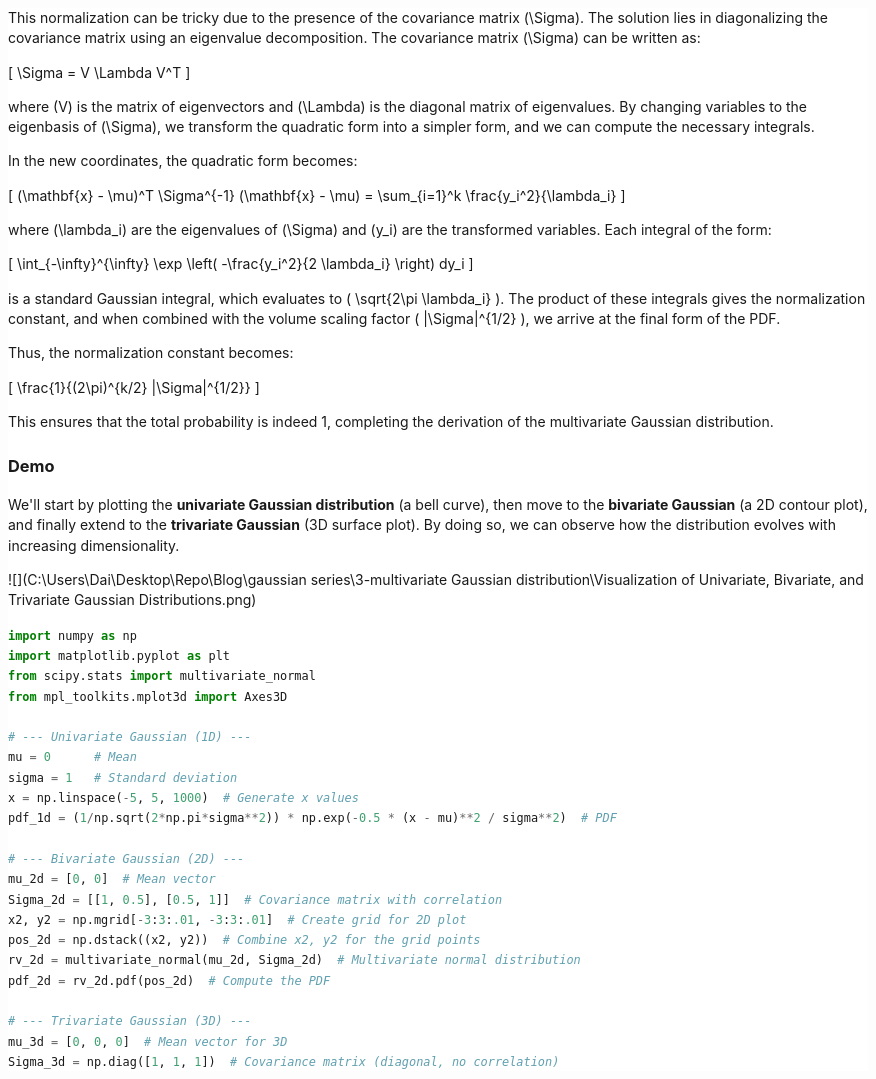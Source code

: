 This normalization can be tricky due to the presence of the covariance matrix \(\Sigma\). The solution lies in diagonalizing the covariance matrix using an eigenvalue decomposition. The covariance matrix \(\Sigma\) can be written as:

\[
\Sigma = V \Lambda V^T
\]

where \(V\) is the matrix of eigenvectors and \(\Lambda\) is the diagonal matrix of eigenvalues. By changing variables to the eigenbasis of \(\Sigma\), we transform the quadratic form into a simpler form, and we can compute the necessary integrals.

In the new coordinates, the quadratic form becomes:

\[
(\mathbf{x} - \mu)^T \Sigma^{-1} (\mathbf{x} - \mu) = \sum_{i=1}^k \frac{y_i^2}{\lambda_i}
\]

where \(\lambda_i\) are the eigenvalues of \(\Sigma\) and \(y_i\) are the transformed variables. Each integral of the form:

\[
\int_{-\infty}^{\infty} \exp \left( -\frac{y_i^2}{2 \lambda_i} \right) dy_i
\]

is a standard Gaussian integral, which evaluates to \( \sqrt{2\pi \lambda_i} \). The product of these integrals gives the normalization constant, and when combined with the volume scaling factor \( |\Sigma|^{1/2} \), we arrive at the final form of the PDF.

Thus, the normalization constant becomes:

\[
\frac{1}{(2\pi)^{k/2} |\Sigma|^{1/2}}
\]

This ensures that the total probability is indeed 1, completing the derivation of the multivariate Gaussian distribution.

### Demo
We'll start by plotting the **univariate Gaussian distribution** (a bell curve), then move to the **bivariate Gaussian** (a 2D contour plot), and finally extend to the **trivariate Gaussian** (3D surface plot). By doing so, we can observe how the distribution evolves with increasing dimensionality.

![](C:\Users\Dai\Desktop\Repo\Blog\gaussian series\3-multivariate Gaussian distribution\Visualization of Univariate, Bivariate, and Trivariate Gaussian Distributions.png)

```python
import numpy as np
import matplotlib.pyplot as plt
from scipy.stats import multivariate_normal
from mpl_toolkits.mplot3d import Axes3D

# --- Univariate Gaussian (1D) ---
mu = 0      # Mean
sigma = 1   # Standard deviation
x = np.linspace(-5, 5, 1000)  # Generate x values
pdf_1d = (1/np.sqrt(2*np.pi*sigma**2)) * np.exp(-0.5 * (x - mu)**2 / sigma**2)  # PDF

# --- Bivariate Gaussian (2D) ---
mu_2d = [0, 0]  # Mean vector
Sigma_2d = [[1, 0.5], [0.5, 1]]  # Covariance matrix with correlation
x2, y2 = np.mgrid[-3:3:.01, -3:3:.01]  # Create grid for 2D plot
pos_2d = np.dstack((x2, y2))  # Combine x2, y2 for the grid points
rv_2d = multivariate_normal(mu_2d, Sigma_2d)  # Multivariate normal distribution
pdf_2d = rv_2d.pdf(pos_2d)  # Compute the PDF

# --- Trivariate Gaussian (3D) ---
mu_3d = [0, 0, 0]  # Mean vector for 3D
Sigma_3d = np.diag([1, 1, 1])  # Covariance matrix (diagonal, no correlation)
```